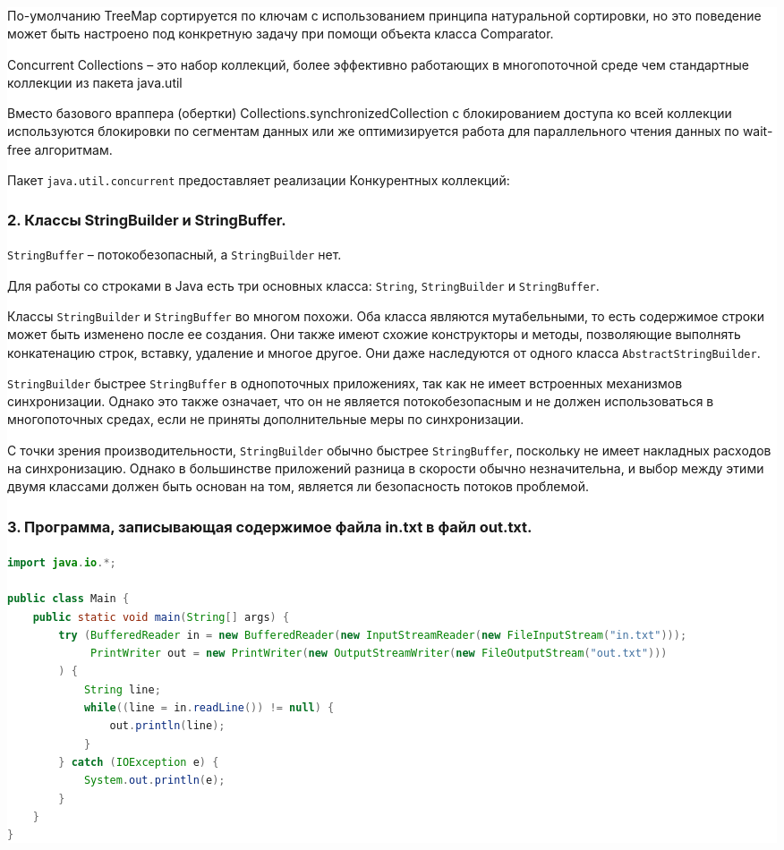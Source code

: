 По-умолчанию TreeMap сортируется по ключам с использованием принципа натуральной сортировки, но это поведение может быть настроено под конкретную задачу при помощи объекта класса Comparator.

Concurrent Collections – это набор коллекций, более эффективно работающих в многопоточной среде чем стандартные коллекции из пакета java.util

Вместо базового враппера (обертки) Collections.synchronizedCollection с блокированием доступа ко всей коллекции используются блокировки по сегментам данных или же оптимизируется работа для параллельного чтения данных по wait-free алгоритмам.

Пакет `java.util.concurrent` предоставляет реализации Конкурентных коллекций:


### 2. Классы StringBuilder и StringBuffer.

`StringBuffer` – потокобезопасный, а ``StringBuilder`` нет.

Для работы со строками в Java есть три основных класса: `String`, `StringBuilder` и `StringBuffer`.

Классы `StringBuilder` и `StringBuffer` во многом похожи. Оба класса являются мутабельными, то есть содержимое строки может быть изменено после ее создания.
Они также имеют схожие конструкторы и методы, позволяющие выполнять конкатенацию строк, вставку, удаление и многое другое.
Они даже наследуются от одного класса `AbstractStringBuilder`.

`StringBuilder` быстрее `StringBuffer` в однопоточных приложениях, так как не имеет встроенных механизмов синхронизации. Однако это также означает, что он не является потокобезопасным и не должен использоваться в многопоточных средах, если не приняты дополнительные меры по синхронизации.

С точки зрения производительности, `StringBuilder` обычно быстрее `StringBuffer`, поскольку не имеет накладных расходов на синхронизацию. Однако в большинстве приложений разница в скорости обычно незначительна, и выбор между этими двумя классами должен быть основан на том, является ли безопасность потоков проблемой.


### 3. Программа, записывающая содержимое файла in.txt в файл out.txt.

```java
import java.io.*;
 
public class Main { 
    public static void main(String[] args) {
        try (BufferedReader in = new BufferedReader(new InputStreamReader(new FileInputStream("in.txt")));
             PrintWriter out = new PrintWriter(new OutputStreamWriter(new FileOutputStream("out.txt")))
        ) {
            String line;
            while((line = in.readLine()) != null) {
                out.println(line);
            }
        } catch (IOException e) {
            System.out.println(e);
        }
    }
}
```
